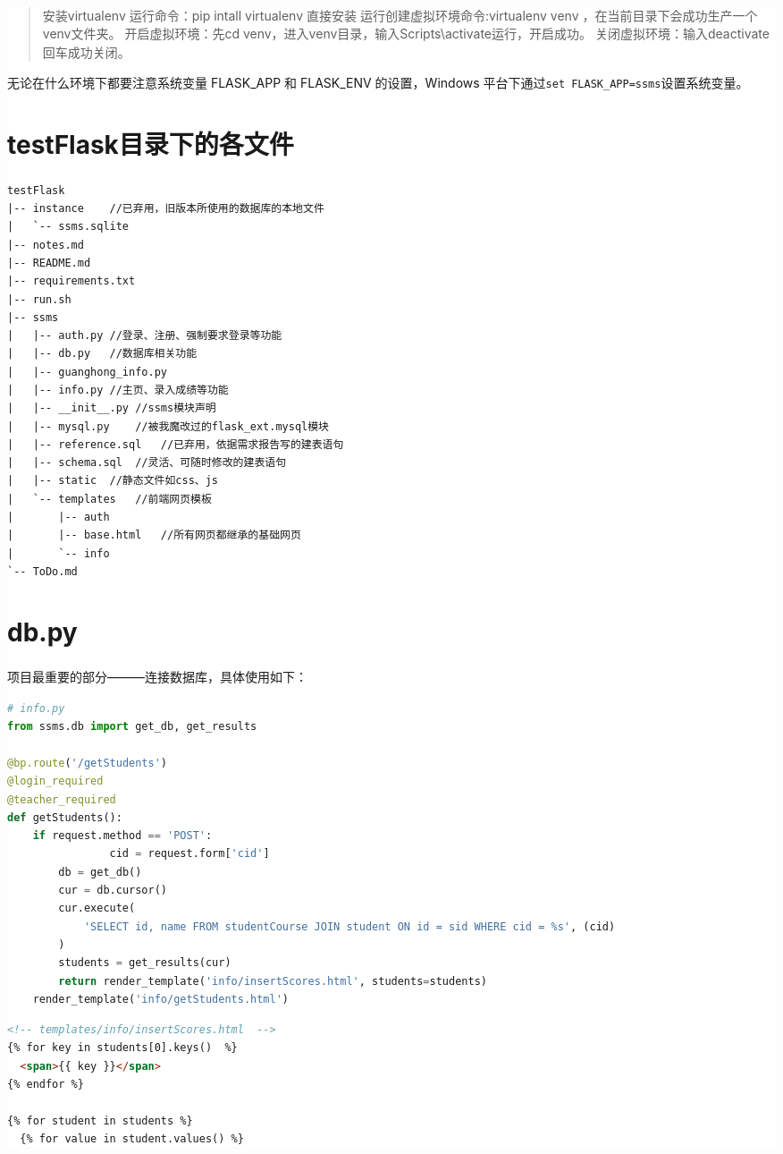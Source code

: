 > 安装virtualenv
> 运行命令：pip intall virtualenv 直接安装
> 运行创建虚拟环境命令:virtualenv venv ，在当前目录下会成功生产一个venv文件夹。
> 开启虚拟环境：先cd venv，进入venv目录，输入Scripts\activate运行，开启成功。
> 关闭虚拟环境：输入deactivate回车成功关闭。

无论在什么环境下都要注意系统变量 FLASK_APP 和 FLASK_ENV 的设置，Windows 平台下通过`set FLASK_APP=ssms`设置系统变量。

# testFlask目录下的各文件
```
testFlask
|-- instance	//已弃用，旧版本所使用的数据库的本地文件
|   `-- ssms.sqlite
|-- notes.md
|-- README.md
|-- requirements.txt
|-- run.sh
|-- ssms
|   |-- auth.py	//登录、注册、强制要求登录等功能
|   |-- db.py	//数据库相关功能
|   |-- guanghong_info.py
|   |-- info.py	//主页、录入成绩等功能
|   |-- __init__.py	//ssms模块声明
|   |-- mysql.py	//被我魔改过的flask_ext.mysql模块
|   |-- reference.sql	//已弃用，依据需求报告写的建表语句
|   |-- schema.sql	//灵活、可随时修改的建表语句
|   |-- static	//静态文件如css、js
|   `-- templates	//前端网页模板
|       |-- auth
|       |-- base.html	//所有网页都继承的基础网页
|       `-- info
`-- ToDo.md	
```

# db.py
项目最重要的部分———连接数据库，具体使用如下：
```python
# info.py
from ssms.db import get_db, get_results

@bp.route('/getStudents')
@login_required
@teacher_required
def getStudents():
	if request.method == 'POST':
                cid = request.form['cid']
		db = get_db()
		cur = db.cursor()
		cur.execute(
			'SELECT id, name FROM studentCourse JOIN student ON id = sid WHERE cid = %s', (cid)
		)
		students = get_results(cur)
		return render_template('info/insertScores.html', students=students)
	render_template('info/getStudents.html')
```
```html
<!-- templates/info/insertScores.html  -->
{% for key in students[0].keys()  %}
  <span>{{ key }}</span>
{% endfor %}

{% for student in students %}
  {% for value in student.values() %}
```